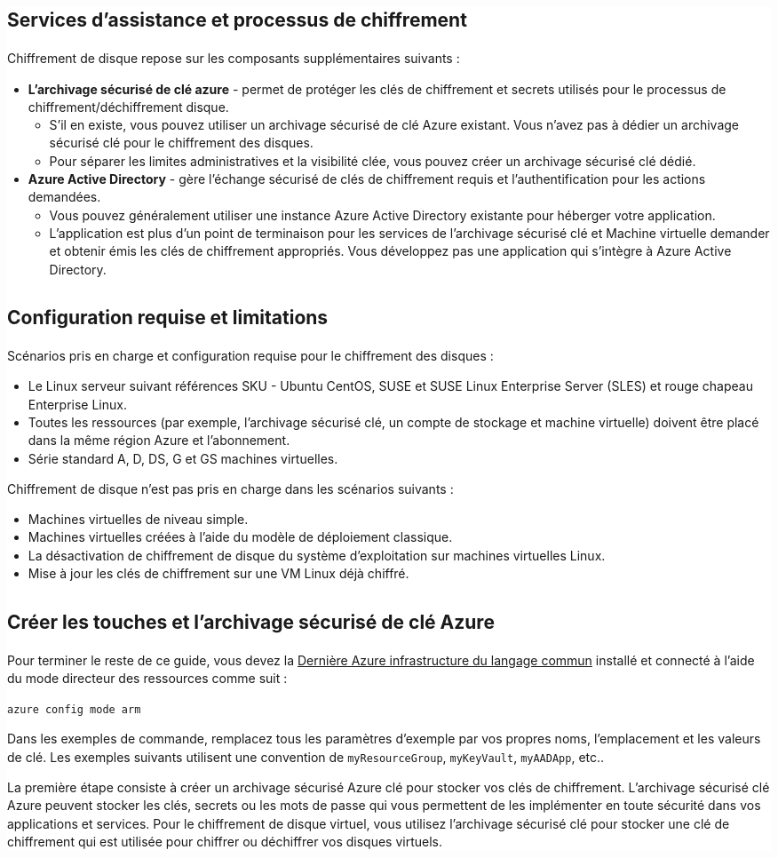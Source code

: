 
## <a name="supporting-services-and-encryption-process"></a>Services d’assistance et processus de chiffrement
Chiffrement de disque repose sur les composants supplémentaires suivants :

- **L’archivage sécurisé de clé azure** - permet de protéger les clés de chiffrement et secrets utilisés pour le processus de chiffrement/déchiffrement disque. 
  - S’il en existe, vous pouvez utiliser un archivage sécurisé de clé Azure existant. Vous n’avez pas à dédier un archivage sécurisé clé pour le chiffrement des disques.
  - Pour séparer les limites administratives et la visibilité clée, vous pouvez créer un archivage sécurisé clé dédié.
- **Azure Active Directory** - gère l’échange sécurisé de clés de chiffrement requis et l’authentification pour les actions demandées. 
  - Vous pouvez généralement utiliser une instance Azure Active Directory existante pour héberger votre application. 
  - L’application est plus d’un point de terminaison pour les services de l’archivage sécurisé clé et Machine virtuelle demander et obtenir émis les clés de chiffrement appropriés. Vous développez pas une application qui s’intègre à Azure Active Directory.


## <a name="requirements-and-limitations"></a>Configuration requise et limitations
Scénarios pris en charge et configuration requise pour le chiffrement des disques :

- Le Linux serveur suivant références SKU - Ubuntu CentOS, SUSE et SUSE Linux Enterprise Server (SLES) et rouge chapeau Enterprise Linux.
- Toutes les ressources (par exemple, l’archivage sécurisé clé, un compte de stockage et machine virtuelle) doivent être placé dans la même région Azure et l’abonnement.
- Série standard A, D, DS, G et GS machines virtuelles.

Chiffrement de disque n’est pas pris en charge dans les scénarios suivants :

- Machines virtuelles de niveau simple.
- Machines virtuelles créées à l’aide du modèle de déploiement classique.
- La désactivation de chiffrement de disque du système d’exploitation sur machines virtuelles Linux.
- Mise à jour les clés de chiffrement sur une VM Linux déjà chiffré.


## <a name="create-the-azure-key-vault-and-keys"></a>Créer les touches et l’archivage sécurisé de clé Azure
Pour terminer le reste de ce guide, vous devez la [Dernière Azure infrastructure du langage commun](../xplat-cli-install.md) installé et connecté à l’aide du mode directeur des ressources comme suit :

```
azure config mode arm
```

Dans les exemples de commande, remplacez tous les paramètres d’exemple par vos propres noms, l’emplacement et les valeurs de clé. Les exemples suivants utilisent une convention de `myResourceGroup`, `myKeyVault`, `myAADApp`, etc..

La première étape consiste à créer un archivage sécurisé Azure clé pour stocker vos clés de chiffrement. L’archivage sécurisé clé Azure peuvent stocker les clés, secrets ou les mots de passe qui vous permettent de les implémenter en toute sécurité dans vos applications et services. Pour le chiffrement de disque virtuel, vous utilisez l’archivage sécurisé clé pour stocker une clé de chiffrement qui est utilisée pour chiffrer ou déchiffrer vos disques virtuels. 
